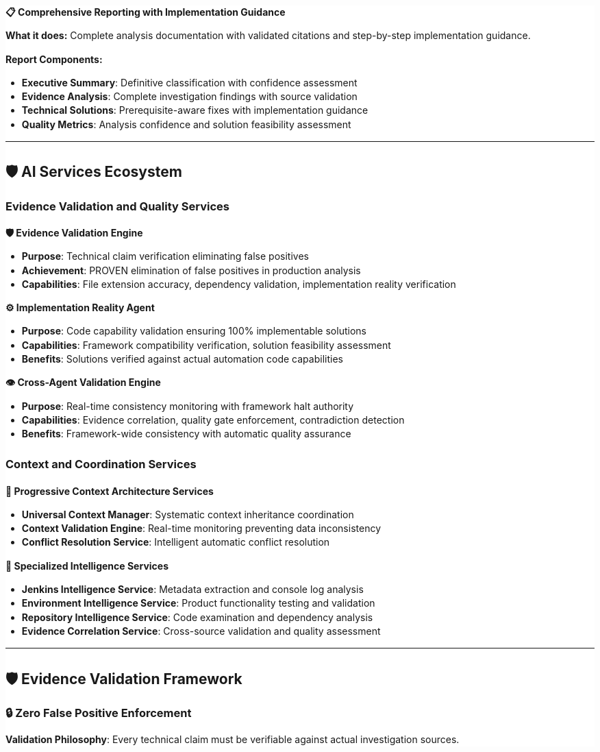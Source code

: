 **📋 Comprehensive Reporting with Implementation Guidance**

**What it does:** Complete analysis documentation with validated citations and step-by-step implementation guidance.

**Report Components:**
- **Executive Summary**: Definitive classification with confidence assessment
- **Evidence Analysis**: Complete investigation findings with source validation
- **Technical Solutions**: Prerequisite-aware fixes with implementation guidance
- **Quality Metrics**: Analysis confidence and solution feasibility assessment

---

## 🛡️ **AI Services Ecosystem**

### **Evidence Validation and Quality Services**

**🛡️ Evidence Validation Engine**
- **Purpose**: Technical claim verification eliminating false positives
- **Achievement**: PROVEN elimination of false positives in production analysis
- **Capabilities**: File extension accuracy, dependency validation, implementation reality verification

**⚙️ Implementation Reality Agent**
- **Purpose**: Code capability validation ensuring 100% implementable solutions
- **Capabilities**: Framework compatibility verification, solution feasibility assessment
- **Benefits**: Solutions verified against actual automation code capabilities

**👁️ Cross-Agent Validation Engine**
- **Purpose**: Real-time consistency monitoring with framework halt authority
- **Capabilities**: Evidence correlation, quality gate enforcement, contradiction detection
- **Benefits**: Framework-wide consistency with automatic quality assurance

### **Context and Coordination Services**

**📡 Progressive Context Architecture Services**
- **Universal Context Manager**: Systematic context inheritance coordination
- **Context Validation Engine**: Real-time monitoring preventing data inconsistency
- **Conflict Resolution Service**: Intelligent automatic conflict resolution

**🔧 Specialized Intelligence Services**
- **Jenkins Intelligence Service**: Metadata extraction and console log analysis
- **Environment Intelligence Service**: Product functionality testing and validation
- **Repository Intelligence Service**: Code examination and dependency analysis
- **Evidence Correlation Service**: Cross-source validation and quality assessment

---

## 🛡️ **Evidence Validation Framework**

### **🔒 Zero False Positive Enforcement**

**Validation Philosophy**: Every technical claim must be verifiable against actual investigation sources.
